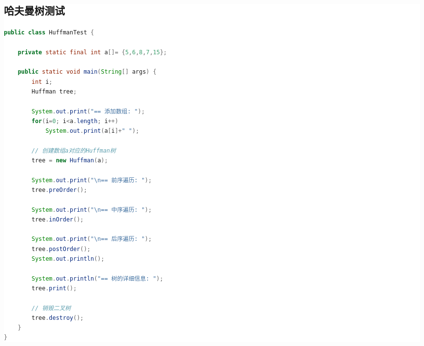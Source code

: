 ## 哈夫曼树测试

```java
public class HuffmanTest {

	private static final int a[]= {5,6,8,7,15};

	public static void main(String[] args) {
		int i;
		Huffman tree;

		System.out.print("== 添加数组: ");
		for(i=0; i<a.length; i++) 
			System.out.print(a[i]+" ");
	
		// 创建数组a对应的Huffman树
		tree = new Huffman(a);

		System.out.print("\n== 前序遍历: ");
		tree.preOrder();

		System.out.print("\n== 中序遍历: ");
		tree.inOrder();

		System.out.print("\n== 后序遍历: ");
		tree.postOrder();
		System.out.println();

		System.out.println("== 树的详细信息: ");
		tree.print();

		// 销毁二叉树
		tree.destroy();
	}
}
```







